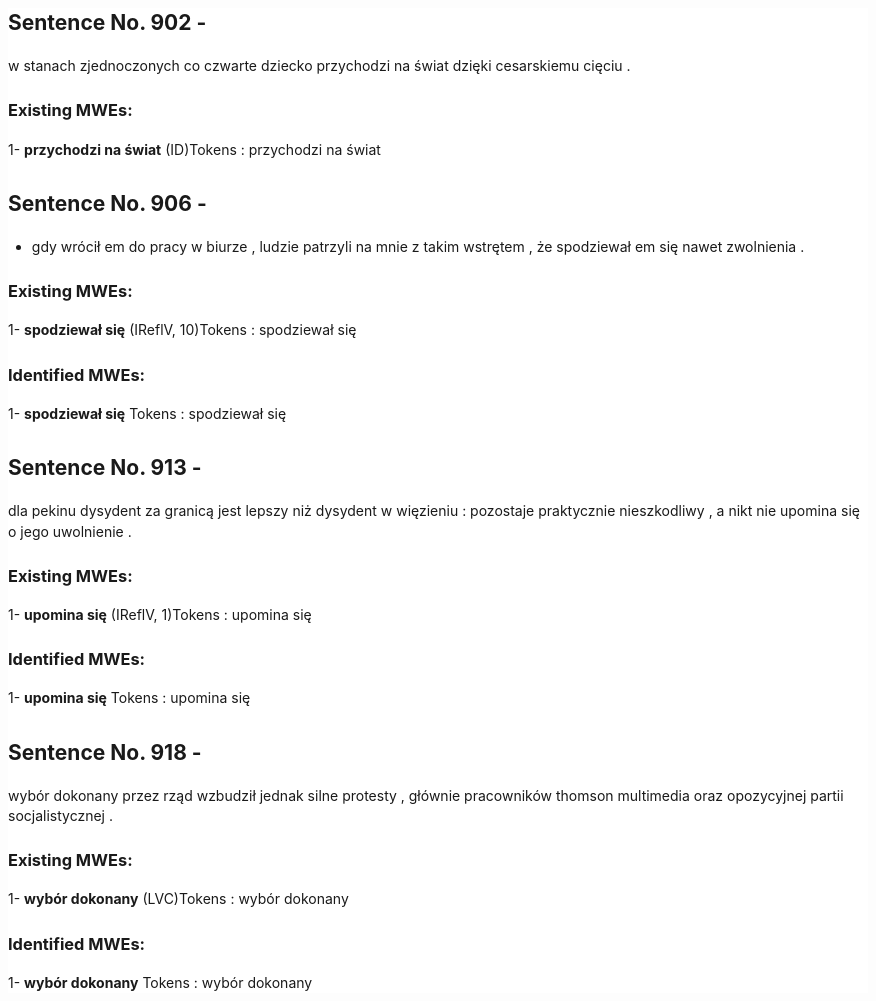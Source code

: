 ## Sentence No. 902 - 
w stanach zjednoczonych co czwarte dziecko przychodzi na świat dzięki cesarskiemu cięciu . 
### Existing MWEs: 
1- **przychodzi na świat** (ID)Tokens : 
przychodzi
na
świat

## Sentence No. 906 - 
- gdy wrócił em do pracy w biurze , ludzie patrzyli na mnie z takim wstrętem , że spodziewał em się nawet zwolnienia . 
### Existing MWEs: 
1- **spodziewał się** (IReflV, 10)Tokens : 
spodziewał
się

### Identified MWEs: 
1- **spodziewał się** Tokens : 
spodziewał
się

## Sentence No. 913 - 
dla pekinu dysydent za granicą jest lepszy niż dysydent w więzieniu : pozostaje praktycznie nieszkodliwy , a nikt nie upomina się o jego uwolnienie . 
### Existing MWEs: 
1- **upomina się** (IReflV, 1)Tokens : 
upomina
się

### Identified MWEs: 
1- **upomina się** Tokens : 
upomina
się

## Sentence No. 918 - 
wybór dokonany przez rząd wzbudził jednak silne protesty , głównie pracowników thomson multimedia oraz opozycyjnej partii socjalistycznej . 
### Existing MWEs: 
1- **wybór dokonany** (LVC)Tokens : 
wybór
dokonany

### Identified MWEs: 
1- **wybór dokonany** Tokens : 
wybór
dokonany
